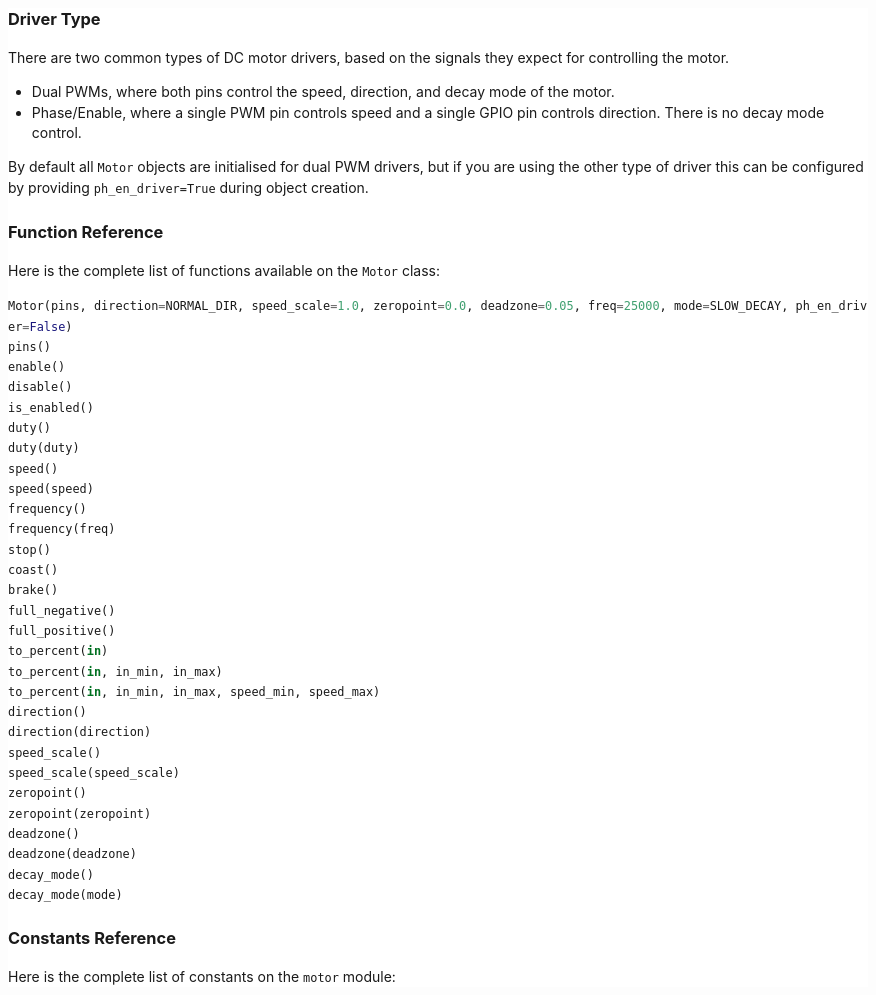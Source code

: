 
### Driver Type

There are two common types of DC motor drivers, based on the signals they expect for controlling the motor.
* Dual PWMs, where both pins control the speed, direction, and decay mode of the motor.
* Phase/Enable, where a single PWM pin controls speed and a single GPIO pin controls direction. There is no decay mode control.

By default all `Motor` objects are initialised for dual PWM drivers, but if you are using the other type of driver this can be configured by providing `ph_en_driver=True` during object creation.


### Function Reference

Here is the complete list of functions available on the `Motor` class:
```python
Motor(pins, direction=NORMAL_DIR, speed_scale=1.0, zeropoint=0.0, deadzone=0.05, freq=25000, mode=SLOW_DECAY, ph_en_driver=False)
pins()
enable()
disable()
is_enabled()
duty()
duty(duty)
speed()
speed(speed)
frequency()
frequency(freq)
stop()
coast()
brake()
full_negative()
full_positive()
to_percent(in)
to_percent(in, in_min, in_max)
to_percent(in, in_min, in_max, speed_min, speed_max)
direction()
direction(direction)
speed_scale()
speed_scale(speed_scale)
zeropoint()
zeropoint(zeropoint)
deadzone()
deadzone(deadzone)
decay_mode()
decay_mode(mode)
```

### Constants Reference

Here is the complete list of constants on the `motor` module:
